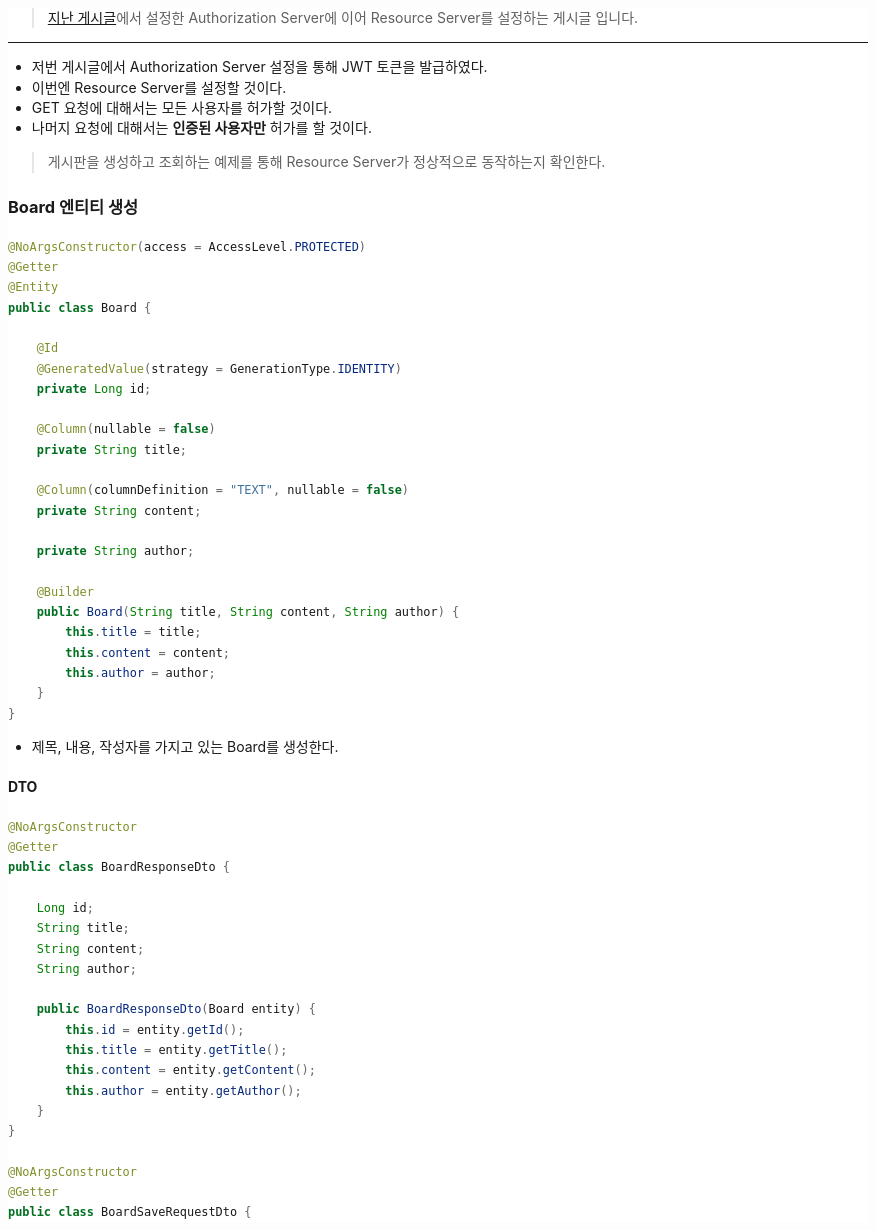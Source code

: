 > [지난 게시글](https://sun-22.tistory.com/46)에서 설정한 Authorization Server에 이어 Resource Server를 설정하는 게시글 입니다.

---

- 저번 게시글에서 Authorization Server 설정을 통해 JWT 토큰을 발급하였다.
- 이번엔 Resource Server를 설정할 것이다.
- GET 요청에 대해서는 모든 사용자를 허가할 것이다.
- 나머지 요청에 대해서는 **인증된 사용자만** 허가를 할 것이다.


> 게시판을 생성하고 조회하는 예제를 통해 Resource Server가 정상적으로 동작하는지 확인한다.

### Board 엔티티 생성
```java
@NoArgsConstructor(access = AccessLevel.PROTECTED)
@Getter
@Entity
public class Board {

    @Id
    @GeneratedValue(strategy = GenerationType.IDENTITY)
    private Long id;

    @Column(nullable = false)
    private String title;

    @Column(columnDefinition = "TEXT", nullable = false)
    private String content;

    private String author;

    @Builder
    public Board(String title, String content, String author) {
        this.title = title;
        this.content = content;
        this.author = author;
    }
}
```
- 제목, 내용, 작성자를 가지고 있는 Board를 생성한다.


#### DTO
```java
@NoArgsConstructor
@Getter
public class BoardResponseDto {

    Long id;
    String title;
    String content;
    String author;

    public BoardResponseDto(Board entity) {
        this.id = entity.getId();
        this.title = entity.getTitle();
        this.content = entity.getContent();
        this.author = entity.getAuthor();
    }
}

@NoArgsConstructor
@Getter
public class BoardSaveRequestDto {

```